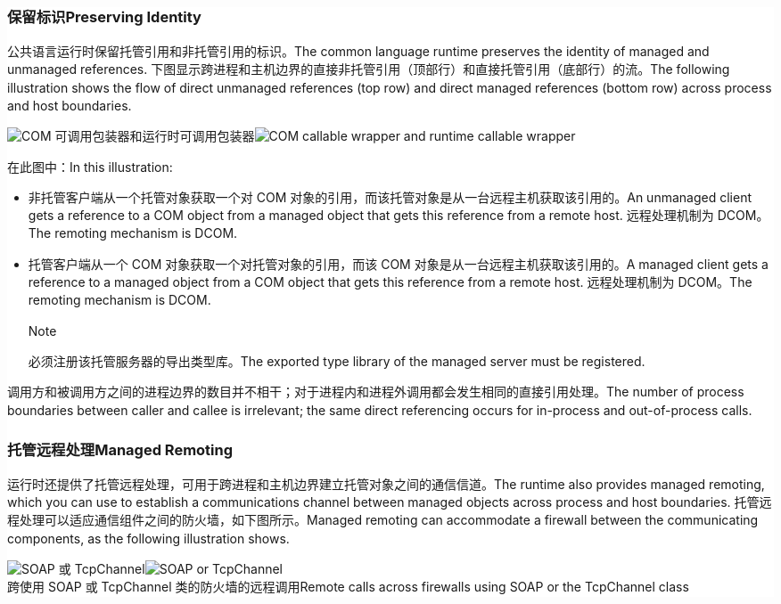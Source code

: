 ### <a name="preserving-identity"></a><span data-ttu-id="b7307-193">保留标识</span><span class="sxs-lookup"><span data-stu-id="b7307-193">Preserving Identity</span></span>  
 <span data-ttu-id="b7307-194">公共语言运行时保留托管引用和非托管引用的标识。</span><span class="sxs-lookup"><span data-stu-id="b7307-194">The common language runtime preserves the identity of managed and unmanaged references.</span></span> <span data-ttu-id="b7307-195">下图显示跨进程和主机边界的直接非托管引用（顶部行）和直接托管引用（底部行）的流。</span><span class="sxs-lookup"><span data-stu-id="b7307-195">The following illustration shows the flow of direct unmanaged references (top row) and direct managed references (bottom row) across process and host boundaries.</span></span>  
  
 <span data-ttu-id="b7307-196">![COM 可调用包装器和运行时可调用包装器](./media/interop-marshaling/interop-direct-ref-across-process.gif "跨进程和主机边界传递引用")</span><span class="sxs-lookup"><span data-stu-id="b7307-196">![COM callable wrapper and runtime callable wrapper](./media/interop-marshaling/interop-direct-ref-across-process.gif "Reference passing across process and host boundaries")</span></span>  
  
 <span data-ttu-id="b7307-197">在此图中：</span><span class="sxs-lookup"><span data-stu-id="b7307-197">In this illustration:</span></span>  
  
- <span data-ttu-id="b7307-198">非托管客户端从一个托管对象获取一个对 COM 对象的引用，而该托管对象是从一台远程主机获取该引用的。</span><span class="sxs-lookup"><span data-stu-id="b7307-198">An unmanaged client gets a reference to a COM object from a managed object that gets this reference from a remote host.</span></span> <span data-ttu-id="b7307-199">远程处理机制为 DCOM。</span><span class="sxs-lookup"><span data-stu-id="b7307-199">The remoting mechanism is DCOM.</span></span>  
  
- <span data-ttu-id="b7307-200">托管客户端从一个 COM 对象获取一个对托管对象的引用，而该 COM 对象是从一台远程主机获取该引用的。</span><span class="sxs-lookup"><span data-stu-id="b7307-200">A managed client gets a reference to a managed object from a COM object that gets this reference from a remote host.</span></span> <span data-ttu-id="b7307-201">远程处理机制为 DCOM。</span><span class="sxs-lookup"><span data-stu-id="b7307-201">The remoting mechanism is DCOM.</span></span>  
  
    > [!NOTE]
    > <span data-ttu-id="b7307-202">必须注册该托管服务器的导出类型库。</span><span class="sxs-lookup"><span data-stu-id="b7307-202">The exported type library of the managed server must be registered.</span></span>  
  
 <span data-ttu-id="b7307-203">调用方和被调用方之间的进程边界的数目并不相干；对于进程内和进程外调用都会发生相同的直接引用处理。</span><span class="sxs-lookup"><span data-stu-id="b7307-203">The number of process boundaries between caller and callee is irrelevant; the same direct referencing occurs for in-process and out-of-process calls.</span></span>  
  
### <a name="managed-remoting"></a><span data-ttu-id="b7307-204">托管远程处理</span><span class="sxs-lookup"><span data-stu-id="b7307-204">Managed Remoting</span></span>  
 <span data-ttu-id="b7307-205">运行时还提供了托管远程处理，可用于跨进程和主机边界建立托管对象之间的通信信道。</span><span class="sxs-lookup"><span data-stu-id="b7307-205">The runtime also provides managed remoting, which you can use to establish a communications channel between managed objects across process and host boundaries.</span></span> <span data-ttu-id="b7307-206">托管远程处理可以适应通信组件之间的防火墙，如下图所示。</span><span class="sxs-lookup"><span data-stu-id="b7307-206">Managed remoting can accommodate a firewall between the communicating components, as the following illustration shows.</span></span>  
  
 <span data-ttu-id="b7307-207">![SOAP 或 TcpChannel](./media/interop-marshaling/interop-remote-soap-or-tcp.gif "跨使用 SOAP 或 TcpChannel 类的防火墙的远程调用")</span><span class="sxs-lookup"><span data-stu-id="b7307-207">![SOAP or TcpChannel](./media/interop-marshaling/interop-remote-soap-or-tcp.gif "Remote calls across firewalls using SOAP or the TcpChannel class")</span></span>  
<span data-ttu-id="b7307-208">跨使用 SOAP 或 TcpChannel 类的防火墙的远程调用</span><span class="sxs-lookup"><span data-stu-id="b7307-208">Remote calls across firewalls using SOAP or the TcpChannel class</span></span>  
  